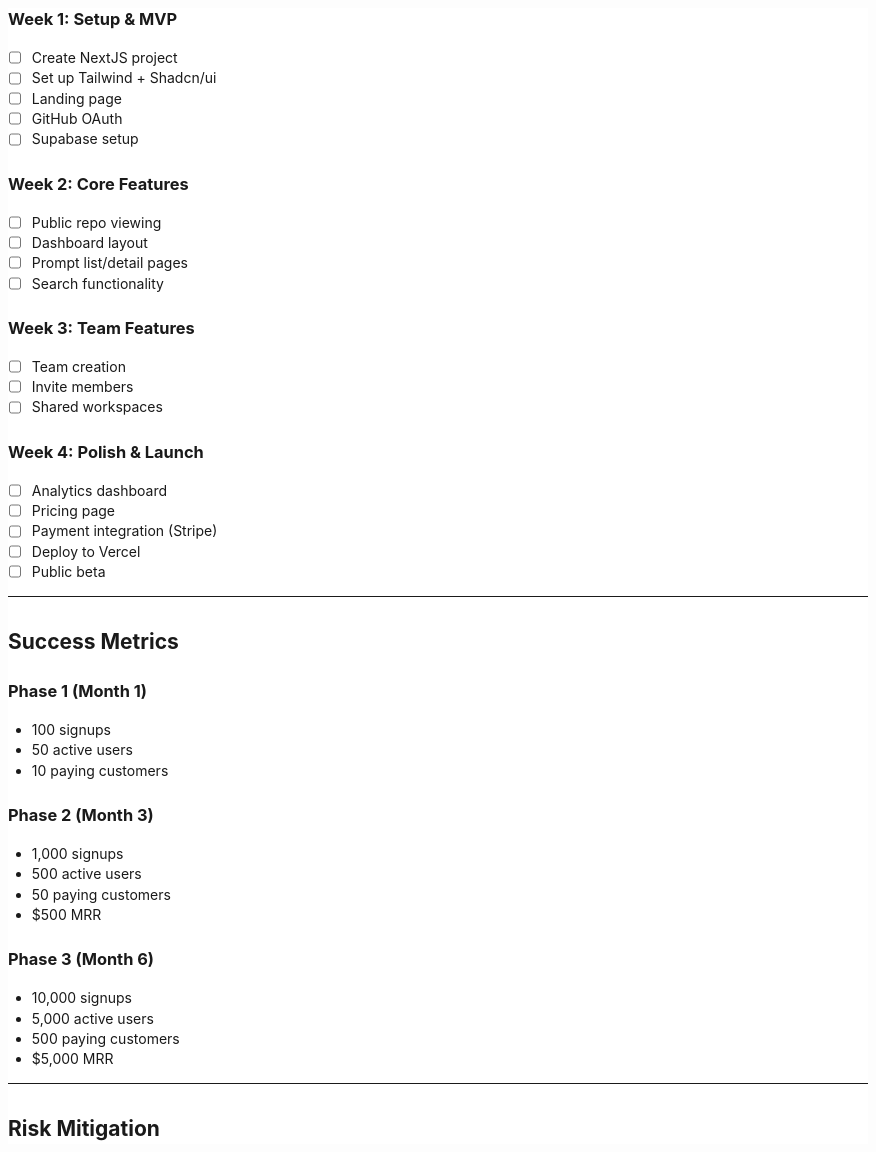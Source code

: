 ### Week 1: Setup & MVP
- [ ] Create NextJS project
- [ ] Set up Tailwind + Shadcn/ui
- [ ] Landing page
- [ ] GitHub OAuth
- [ ] Supabase setup

### Week 2: Core Features
- [ ] Public repo viewing
- [ ] Dashboard layout
- [ ] Prompt list/detail pages
- [ ] Search functionality

### Week 3: Team Features
- [ ] Team creation
- [ ] Invite members
- [ ] Shared workspaces

### Week 4: Polish & Launch
- [ ] Analytics dashboard
- [ ] Pricing page
- [ ] Payment integration (Stripe)
- [ ] Deploy to Vercel
- [ ] Public beta

---

## Success Metrics

### Phase 1 (Month 1)
- 100 signups
- 50 active users
- 10 paying customers

### Phase 2 (Month 3)
- 1,000 signups
- 500 active users
- 50 paying customers
- $500 MRR

### Phase 3 (Month 6)
- 10,000 signups
- 5,000 active users
- 500 paying customers
- $5,000 MRR

---

## Risk Mitigation
